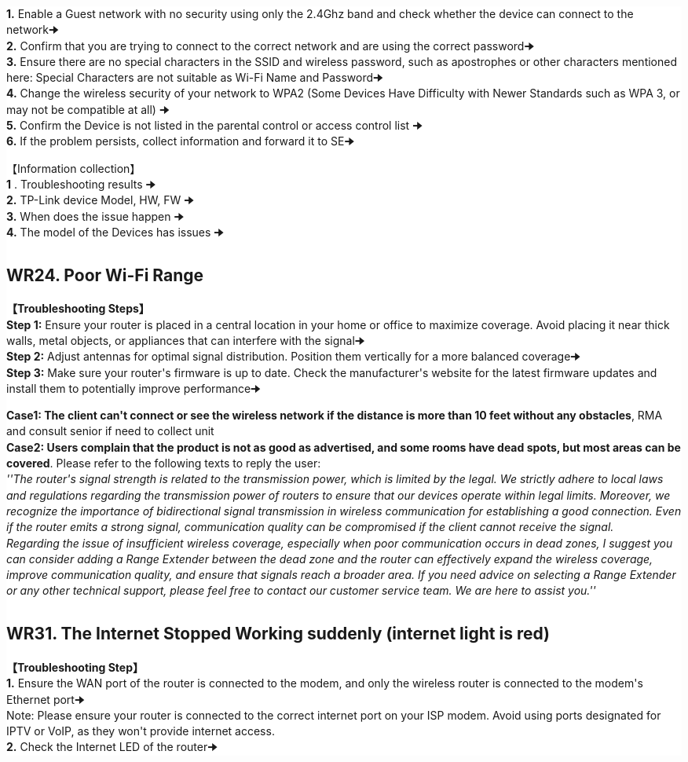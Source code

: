 **1\.** Enable a Guest network with no security using only the 2.4Ghz band and check whether the device can connect to the network🠊  
**2\.** Confirm that you are trying to connect to the correct network and are using the correct password🠊  
**3\.** Ensure there are no special characters in the SSID and wireless password, such as apostrophes or other characters mentioned here: Special Characters are not suitable as Wi-Fi Name and Password🠊  
**4\.** Change the wireless security of your network to WPA2 (Some Devices Have Difficulty with Newer Standards such as WPA 3, or may not be compatible at all) 🠊  
**5\.** Confirm the Device is not listed in the parental control or access control list 🠊  
**6\.** If the problem persists, collect information and forward it to SE🠊

【Information collection】  
**1** . Troubleshooting results 🠊  
**2\.** TP-Link device Model, HW, FW 🠊  
**3\.** When does the issue happen 🠊  
**4\.** The model of the Devices has issues 🠊

## **WR24. Poor Wi-Fi Range**

**【Troubleshooting Steps】**  
**Step 1:**  Ensure your router is placed in a central location in your home or office to maximize coverage. Avoid placing it near thick walls, metal objects, or appliances that can interfere with the signal🠊  
**Step 2:** Adjust antennas for optimal signal distribution. Position them vertically for a more balanced coverage🠊  
**Step 3:** Make sure your router's firmware is up to date. Check the manufacturer's website for the latest firmware updates and install them to potentially improve performance🠊

**Case1: The client can't connect or see the wireless network if the distance is more than 10 feet without any obstacles**, RMA and consult senior if need to collect unit  
**Case2: Users complain that the product is not as good as advertised, and some rooms have dead spots, but most areas can be covered**. Please refer to the following texts to reply the user:  
*''The router's signal strength is related to the transmission power, which is limited by the legal. We strictly adhere to local laws and regulations regarding the transmission power of routers to ensure that our devices operate within legal limits. Moreover, we recognize the importance of bidirectional signal transmission in wireless communication for establishing a good connection. Even if the router emits a strong signal, communication quality can be compromised if the client cannot receive the signal.*  
*Regarding the issue of insufficient wireless coverage, especially when poor communication occurs in dead zones, I suggest you can consider adding a Range Extender between the dead zone and the router can effectively expand the wireless coverage, improve communication quality, and ensure that signals reach a broader area. If you need advice on selecting a Range Extender or any other technical support, please feel free to contact our customer service team. We are here to assist you.''*

## **WR31. The Internet Stopped Working suddenly (internet light is red)**

**【Troubleshooting Step】**  
**1\.**  Ensure the WAN port of the router is connected to the modem, and only the wireless router is connected to the modem's Ethernet port🠊  
Note: Please ensure your router is connected to the correct internet port on your ISP modem. Avoid using ports designated for IPTV or VoIP, as they won't provide internet access.   
**2\.** Check the Internet LED of the router🠊

